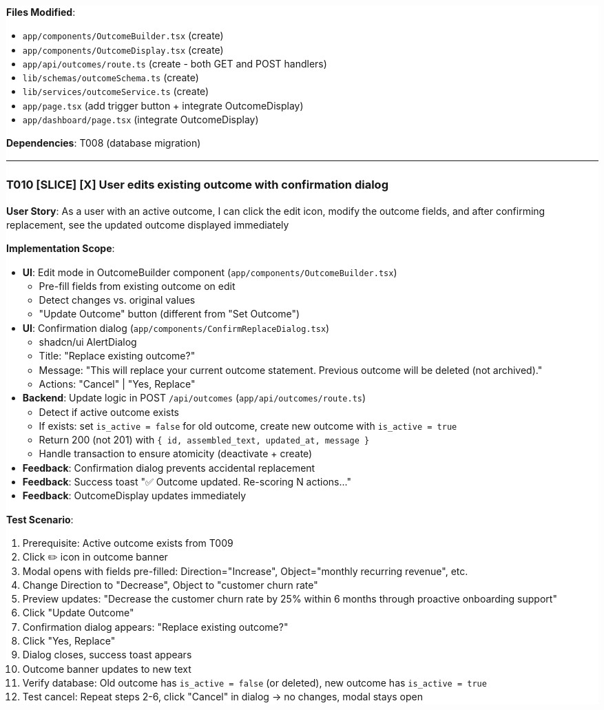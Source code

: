 **Files Modified**:
- `app/components/OutcomeBuilder.tsx` (create)
- `app/components/OutcomeDisplay.tsx` (create)
- `app/api/outcomes/route.ts` (create - both GET and POST handlers)
- `lib/schemas/outcomeSchema.ts` (create)
- `lib/services/outcomeService.ts` (create)
- `app/page.tsx` (add trigger button + integrate OutcomeDisplay)
- `app/dashboard/page.tsx` (integrate OutcomeDisplay)

**Dependencies**: T008 (database migration)

---

### T010 [SLICE] [X] User edits existing outcome with confirmation dialog

**User Story**: As a user with an active outcome, I can click the edit icon, modify the outcome fields, and after confirming replacement, see the updated outcome displayed immediately

**Implementation Scope**:
- **UI**: Edit mode in OutcomeBuilder component (`app/components/OutcomeBuilder.tsx`)
  - Pre-fill fields from existing outcome on edit
  - Detect changes vs. original values
  - "Update Outcome" button (different from "Set Outcome")
- **UI**: Confirmation dialog (`app/components/ConfirmReplaceDialog.tsx`)
  - shadcn/ui AlertDialog
  - Title: "Replace existing outcome?"
  - Message: "This will replace your current outcome statement. Previous outcome will be deleted (not archived)."
  - Actions: "Cancel" | "Yes, Replace"
- **Backend**: Update logic in POST `/api/outcomes` (`app/api/outcomes/route.ts`)
  - Detect if active outcome exists
  - If exists: set `is_active = false` for old outcome, create new outcome with `is_active = true`
  - Return 200 (not 201) with `{ id, assembled_text, updated_at, message }`
  - Handle transaction to ensure atomicity (deactivate + create)
- **Feedback**: Confirmation dialog prevents accidental replacement
- **Feedback**: Success toast "✅ Outcome updated. Re-scoring N actions..."
- **Feedback**: OutcomeDisplay updates immediately

**Test Scenario**:
1. Prerequisite: Active outcome exists from T009
2. Click ✏️ icon in outcome banner
3. Modal opens with fields pre-filled: Direction="Increase", Object="monthly recurring revenue", etc.
4. Change Direction to "Decrease", Object to "customer churn rate"
5. Preview updates: "Decrease the customer churn rate by 25% within 6 months through proactive onboarding support"
6. Click "Update Outcome"
7. Confirmation dialog appears: "Replace existing outcome?"
8. Click "Yes, Replace"
9. Dialog closes, success toast appears
10. Outcome banner updates to new text
11. Verify database: Old outcome has `is_active = false` (or deleted), new outcome has `is_active = true`
12. Test cancel: Repeat steps 2-6, click "Cancel" in dialog → no changes, modal stays open
